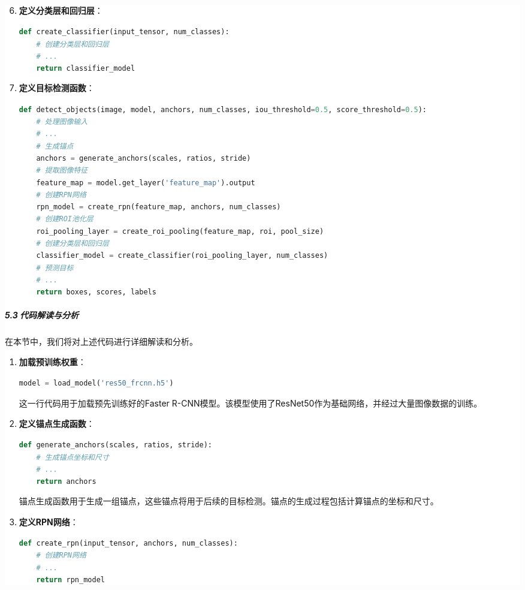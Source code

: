 6. **定义分类层和回归层**：

   ```python
   def create_classifier(input_tensor, num_classes):
       # 创建分类层和回归层
       # ...
       return classifier_model
   ```

7. **定义目标检测函数**：

   ```python
   def detect_objects(image, model, anchors, num_classes, iou_threshold=0.5, score_threshold=0.5):
       # 处理图像输入
       # ...
       # 生成锚点
       anchors = generate_anchors(scales, ratios, stride)
       # 提取图像特征
       feature_map = model.get_layer('feature_map').output
       # 创建RPN网络
       rpn_model = create_rpn(feature_map, anchors, num_classes)
       # 创建ROI池化层
       roi_pooling_layer = create_roi_pooling(feature_map, roi, pool_size)
       # 创建分类层和回归层
       classifier_model = create_classifier(roi_pooling_layer, num_classes)
       # 预测目标
       # ...
       return boxes, scores, labels
   ```

##### 5.3 代码解读与分析

在本节中，我们将对上述代码进行详细解读和分析。

1. **加载预训练权重**：

   ```python
   model = load_model('res50_frcnn.h5')
   ```

   这一行代码用于加载预先训练好的Faster R-CNN模型。该模型使用了ResNet50作为基础网络，并经过大量图像数据的训练。

2. **定义锚点生成函数**：

   ```python
   def generate_anchors(scales, ratios, stride):
       # 生成锚点坐标和尺寸
       # ...
       return anchors
   ```

   锚点生成函数用于生成一组锚点，这些锚点将用于后续的目标检测。锚点的生成过程包括计算锚点的坐标和尺寸。

3. **定义RPN网络**：

   ```python
   def create_rpn(input_tensor, anchors, num_classes):
       # 创建RPN网络
       # ...
       return rpn_model
   ```
